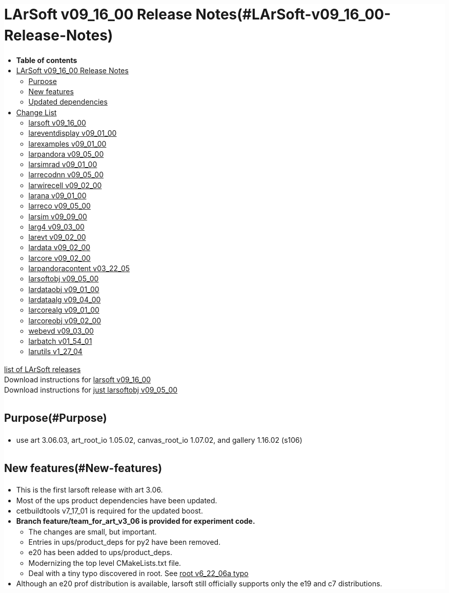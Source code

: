 LArSoft v09\_16\_00 Release Notes(#LArSoft-v09_16_00-Release-Notes)
======================================================================

-   **Table of contents**
-   [LArSoft v09\_16\_00 Release Notes](#LArSoft-v09_16_00-Release-Notes)
    -   [Purpose](#Purpose)
    -   [New features](#New-features)
    -   [Updated dependencies](#Updated-dependencies)
-   [Change List](#Change-List)
    -   [larsoft v09\_16\_00](#larsoft-v09_16_00)
    -   [lareventdisplay v09\_01\_00](#lareventdisplay-v09_01_00)
    -   [larexamples v09\_01\_00](#larexamples-v09_01_00)
    -   [larpandora v09\_05\_00](#larpandora-v09_05_00)
    -   [larsimrad v09\_01\_00](#larsimrad-v09_01_00)
    -   [larrecodnn v09\_05\_00](#larrecodnn-v09_05_00)
    -   [larwirecell v09\_02\_00](#larwirecell-v09_02_00)
    -   [larana v09\_01\_00](#larana-v09_01_00)
    -   [larreco v09\_05\_00](#larreco-v09_05_00)
    -   [larsim v09\_09\_00](#larsim-v09_09_00)
    -   [larg4 v09\_03\_00](#larg4-v09_03_00)
    -   [larevt v09\_02\_00](#larevt-v09_02_00)
    -   [lardata v09\_02\_00](#lardata-v09_02_00)
    -   [larcore v09\_02\_00](#larcore-v09_02_00)
    -   [larpandoracontent v03\_22\_05](#larpandoracontent-v03_22_05)
    -   [larsoftobj v09\_05\_00](#larsoftobj-v09_05_00)
    -   [lardataobj v09\_01\_00](#lardataobj-v09_01_00)
    -   [lardataalg v09\_04\_00](#lardataalg-v09_04_00)
    -   [larcorealg v09\_01\_00](#larcorealg-v09_01_00)
    -   [larcoreobj v09\_02\_00](#larcoreobj-v09_02_00)
    -   [webevd v09\_03\_00](#webevd-v09_03_00)
    -   [larbatch v01\_54\_01](#larbatch-v01_54_01)
    -   [larutils v1\_27\_04](#larutils-v1_27_04)

[list of LArSoft releases](LArSoft_release_list)\
Download instructions for [larsoft v09\_16\_00](http://scisoft.fnal.gov/scisoft/bundles/larsoft/v09_16_00/larsoft-v09_16_00.html)\
Download instructions for [just larsoftobj v09\_05\_00](http://scisoft.fnal.gov/scisoft/bundles/larsoftobj/v09_05_00/larsoftobj-v09_05_00.html)

Purpose(#Purpose)
--------------------

-   use art 3.06.03, art\_root\_io 1.05.02, canvas\_root\_io 1.07.02, and gallery 1.16.02 (s106)

New features(#New-features)
------------------------------

-   This is the first larsoft release with art 3.06.
-   Most of the ups product dependencies have been updated.
-   cetbuildtools v7\_17\_01 is required for the updated boost.
-   **Branch feature/team\_for\_art\_v3\_06 is provided for experiment code.**
    -   The changes are small, but important.
    -   Entries in ups/product\_deps for py2 have been removed.
    -   e20 has been added to ups/product\_deps.
    -   Modernizing the top level CMakeLists.txt file.
    -   Deal with a tiny typo discovered in root. See [root v6\_22\_06a typo](Breaking_Changes#root-v6_22_06a-typo)
-   Although an e20 prof distribution is available, larsoft still officially supports only the e19 and c7 distributions.
